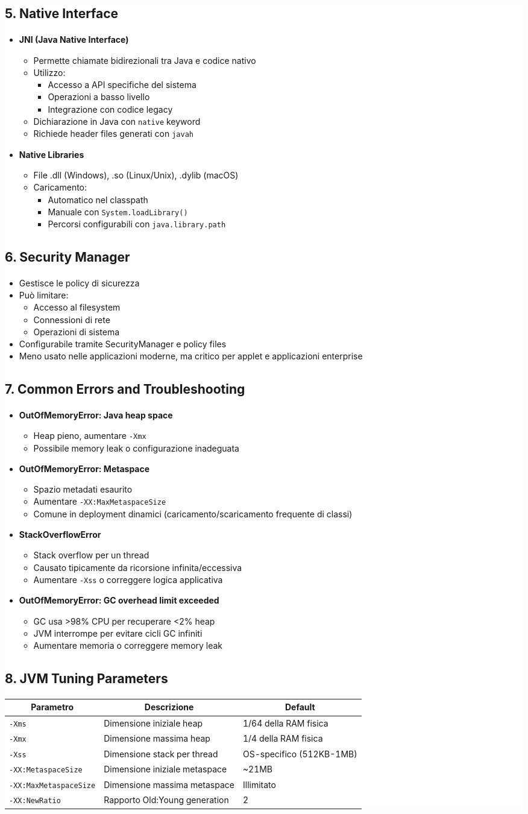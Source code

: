 ## 5. Native Interface

- **JNI (Java Native Interface)**
  - Permette chiamate bidirezionali tra Java e codice nativo
  - Utilizzo:
    - Accesso a API specifiche del sistema
    - Operazioni a basso livello
    - Integrazione con codice legacy
  - Dichiarazione in Java con `native` keyword
  - Richiede header files generati con `javah`

- **Native Libraries**
  - File .dll (Windows), .so (Linux/Unix), .dylib (macOS)
  - Caricamento:
    - Automatico nel classpath
    - Manuale con `System.loadLibrary()`
    - Percorsi configurabili con `java.library.path`

## 6. Security Manager

- Gestisce le policy di sicurezza
- Può limitare:
  - Accesso al filesystem
  - Connessioni di rete
  - Operazioni di sistema
- Configurabile tramite SecurityManager e policy files
- Meno usato nelle applicazioni moderne, ma critico per applet e applicazioni enterprise

## 7. Common Errors and Troubleshooting

- **OutOfMemoryError: Java heap space**
  - Heap pieno, aumentare `-Xmx`
  - Possibile memory leak o configurazione inadeguata

- **OutOfMemoryError: Metaspace**
  - Spazio metadati esaurito
  - Aumentare `-XX:MaxMetaspaceSize`
  - Comune in deployment dinamici (caricamento/scaricamento frequente di classi)

- **StackOverflowError**
  - Stack overflow per un thread
  - Causato tipicamente da ricorsione infinita/eccessiva
  - Aumentare `-Xss` o correggere logica applicativa

- **OutOfMemoryError: GC overhead limit exceeded**
  - GC usa >98% CPU per recuperare <2% heap
  - JVM interrompe per evitare cicli GC infiniti
  - Aumentare memoria o correggere memory leak

## 8. JVM Tuning Parameters

| Parametro | Descrizione | Default |
|-----------|-------------|---------|
| `-Xms` | Dimensione iniziale heap | 1/64 della RAM fisica |
| `-Xmx` | Dimensione massima heap | 1/4 della RAM fisica |
| `-Xss` | Dimensione stack per thread | OS-specifico (512KB-1MB) |
| `-XX:MetaspaceSize` | Dimensione iniziale metaspace | ~21MB |
| `-XX:MaxMetaspaceSize` | Dimensione massima metaspace | Illimitato |
| `-XX:NewRatio` | Rapporto Old:Young generation | 2 |